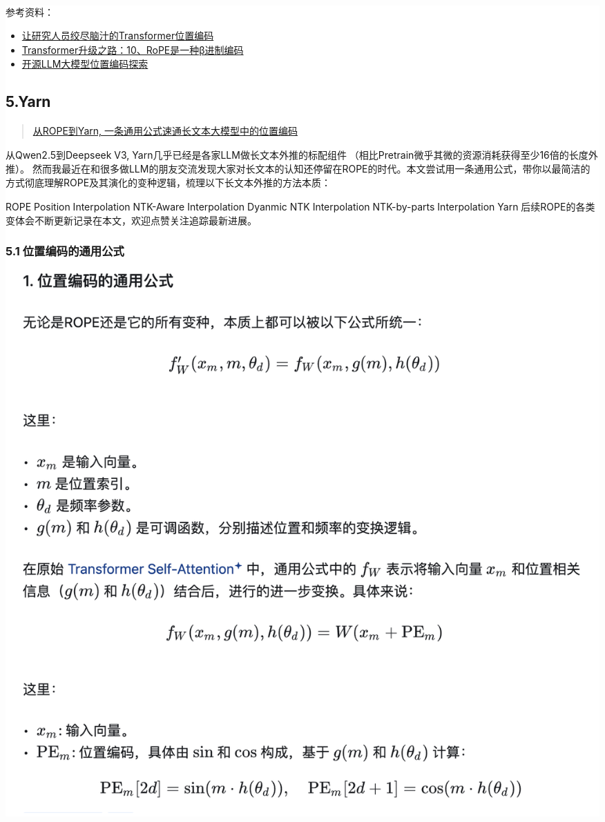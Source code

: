 参考资料：

- [让研究人员绞尽脑汁的Transformer位置编码](https://kexue.fm/archives/8130 "让研究人员绞尽脑汁的Transformer位置编码")
- [Transformer升级之路：10、RoPE是一种β进制编码](https://spaces.ac.cn/archives/9675 "Transformer升级之路：10、RoPE是一种β进制编码")
- [开源LLM大模型位置编码探索](https://zhuanlan.zhihu.com/p/631003833 "开源LLM大模型位置编码探索")


## 5.Yarn

> [从ROPE到Yarn, 一条通用公式速通长文本大模型中的位置编码](https://zhuanlan.zhihu.com/p/15311461897)

从Qwen2.5到Deepseek V3, Yarn几乎已经是各家LLM做长文本外推的标配组件 （相比Pretrain微乎其微的资源消耗获得至少16倍的长度外推）。 然而我最近在和很多做LLM的朋友交流发现大家对长文本的认知还停留在ROPE的时代。本文尝试用一条通用公式，带你以最简洁的方式彻底理解ROPE及其演化的变种逻辑，梳理以下长文本外推的方法本质：

ROPE
Position Interpolation
NTK-Aware Interpolation
Dyanmic NTK Interpolation
NTK-by-parts Interpolation
Yarn
后续ROPE的各类变体会不断更新记录在本文，欢迎点赞关注追踪最新进展。

### 5.1 位置编码的通用公式

![1757918131851](image/positional_encoding/1757918131851.png)